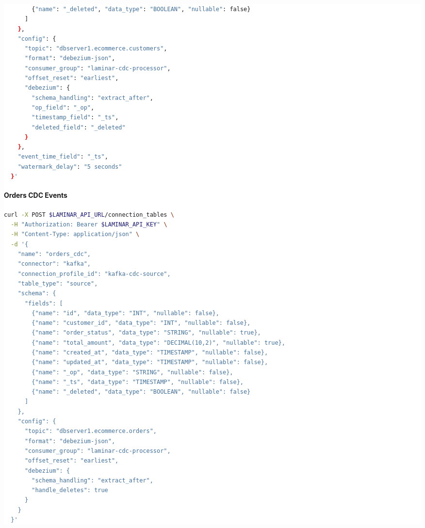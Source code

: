 ```bash
        {"name": "_deleted", "data_type": "BOOLEAN", "nullable": false}
      ]
    },
    "config": {
      "topic": "dbserver1.ecommerce.customers",
      "format": "debezium-json",
      "consumer_group": "laminar-cdc-processor",
      "offset_reset": "earliest",
      "debezium": {
        "schema_handling": "extract_after",
        "op_field": "_op",
        "timestamp_field": "_ts",
        "deleted_field": "_deleted"
      }
    },
    "event_time_field": "_ts",
    "watermark_delay": "5 seconds"
  }'
```

#### Orders CDC Events

```bash
curl -X POST $LAMINAR_API_URL/connection_tables \
  -H "Authorization: Bearer $LAMINAR_API_KEY" \
  -H "Content-Type: application/json" \
  -d '{
    "name": "orders_cdc",
    "connector": "kafka",
    "connection_profile_id": "kafka-cdc-source",
    "table_type": "source",
    "schema": {
      "fields": [
        {"name": "id", "data_type": "INT", "nullable": false},
        {"name": "customer_id", "data_type": "INT", "nullable": false},
        {"name": "order_status", "data_type": "STRING", "nullable": true},
        {"name": "total_amount", "data_type": "DECIMAL(10,2)", "nullable": true},
        {"name": "created_at", "data_type": "TIMESTAMP", "nullable": false},
        {"name": "updated_at", "data_type": "TIMESTAMP", "nullable": false},
        {"name": "_op", "data_type": "STRING", "nullable": false},
        {"name": "_ts", "data_type": "TIMESTAMP", "nullable": false},
        {"name": "_deleted", "data_type": "BOOLEAN", "nullable": false}
      ]
    },
    "config": {
      "topic": "dbserver1.ecommerce.orders",
      "format": "debezium-json",
      "consumer_group": "laminar-cdc-processor",
      "offset_reset": "earliest",
      "debezium": {
        "schema_handling": "extract_after",
        "handle_deletes": true
      }
    }
  }'
```
